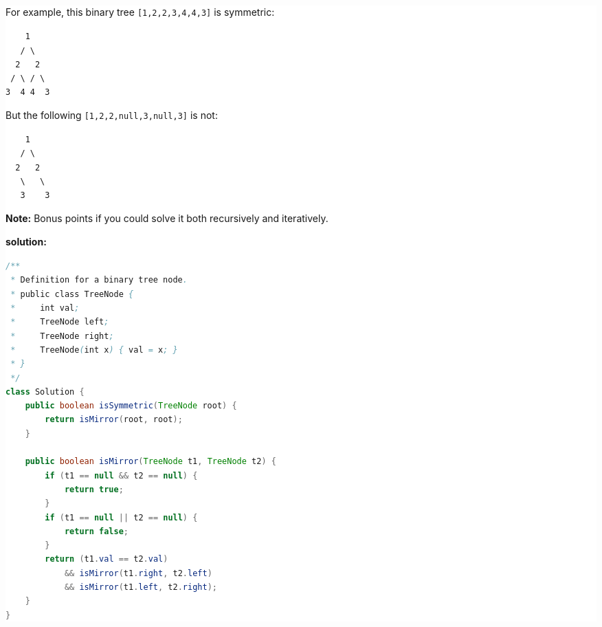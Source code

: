 For example, this binary tree `[1,2,2,3,4,4,3]` is symmetric:

```
    1
   / \
  2   2
 / \ / \
3  4 4  3

```

But the following `[1,2,2,null,3,null,3]` is not:

```
    1
   / \
  2   2
   \   \
   3    3

```

**Note:**
Bonus points if you could solve it both recursively and iteratively.

**solution:**

```java
/**
 * Definition for a binary tree node.
 * public class TreeNode {
 *     int val;
 *     TreeNode left;
 *     TreeNode right;
 *     TreeNode(int x) { val = x; }
 * }
 */
class Solution {
    public boolean isSymmetric(TreeNode root) {
        return isMirror(root, root);
    }
    
    public boolean isMirror(TreeNode t1, TreeNode t2) {
        if (t1 == null && t2 == null) {
            return true;
        }
        if (t1 == null || t2 == null) {
            return false;
        }
        return (t1.val == t2.val) 
            && isMirror(t1.right, t2.left) 
            && isMirror(t1.left, t2.right);
    }
}
```
